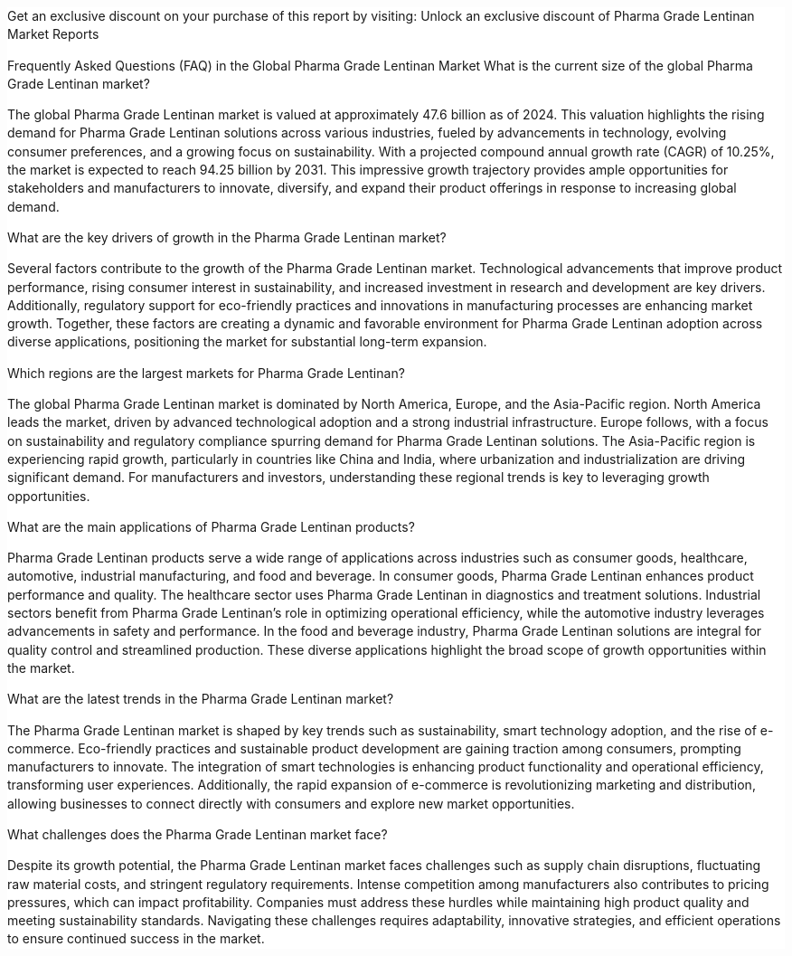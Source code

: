 Get an exclusive discount on your purchase of this report by visiting: Unlock an exclusive discount of Pharma Grade Lentinan Market Reports 

Frequently Asked Questions (FAQ) in the Global Pharma Grade Lentinan Market
What is the current size of the global Pharma Grade Lentinan market?

The global Pharma Grade Lentinan market is valued at approximately 47.6 billion as of 2024. This valuation highlights the rising demand for Pharma Grade Lentinan solutions across various industries, fueled by advancements in technology, evolving consumer preferences, and a growing focus on sustainability. With a projected compound annual growth rate (CAGR) of 10.25%, the market is expected to reach 94.25 billion by 2031. This impressive growth trajectory provides ample opportunities for stakeholders and manufacturers to innovate, diversify, and expand their product offerings in response to increasing global demand.

What are the key drivers of growth in the Pharma Grade Lentinan market?

Several factors contribute to the growth of the Pharma Grade Lentinan market. Technological advancements that improve product performance, rising consumer interest in sustainability, and increased investment in research and development are key drivers. Additionally, regulatory support for eco-friendly practices and innovations in manufacturing processes are enhancing market growth. Together, these factors are creating a dynamic and favorable environment for Pharma Grade Lentinan adoption across diverse applications, positioning the market for substantial long-term expansion.

Which regions are the largest markets for Pharma Grade Lentinan?

The global Pharma Grade Lentinan market is dominated by North America, Europe, and the Asia-Pacific region. North America leads the market, driven by advanced technological adoption and a strong industrial infrastructure. Europe follows, with a focus on sustainability and regulatory compliance spurring demand for Pharma Grade Lentinan solutions. The Asia-Pacific region is experiencing rapid growth, particularly in countries like China and India, where urbanization and industrialization are driving significant demand. For manufacturers and investors, understanding these regional trends is key to leveraging growth opportunities.

What are the main applications of Pharma Grade Lentinan products?

Pharma Grade Lentinan products serve a wide range of applications across industries such as consumer goods, healthcare, automotive, industrial manufacturing, and food and beverage. In consumer goods, Pharma Grade Lentinan enhances product performance and quality. The healthcare sector uses Pharma Grade Lentinan in diagnostics and treatment solutions. Industrial sectors benefit from Pharma Grade Lentinan’s role in optimizing operational efficiency, while the automotive industry leverages advancements in safety and performance. In the food and beverage industry, Pharma Grade Lentinan solutions are integral for quality control and streamlined production. These diverse applications highlight the broad scope of growth opportunities within the market.

What are the latest trends in the Pharma Grade Lentinan market?

The Pharma Grade Lentinan market is shaped by key trends such as sustainability, smart technology adoption, and the rise of e-commerce. Eco-friendly practices and sustainable product development are gaining traction among consumers, prompting manufacturers to innovate. The integration of smart technologies is enhancing product functionality and operational efficiency, transforming user experiences. Additionally, the rapid expansion of e-commerce is revolutionizing marketing and distribution, allowing businesses to connect directly with consumers and explore new market opportunities.

What challenges does the Pharma Grade Lentinan market face?

Despite its growth potential, the Pharma Grade Lentinan market faces challenges such as supply chain disruptions, fluctuating raw material costs, and stringent regulatory requirements. Intense competition among manufacturers also contributes to pricing pressures, which can impact profitability. Companies must address these hurdles while maintaining high product quality and meeting sustainability standards. Navigating these challenges requires adaptability, innovative strategies, and efficient operations to ensure continued success in the market.
